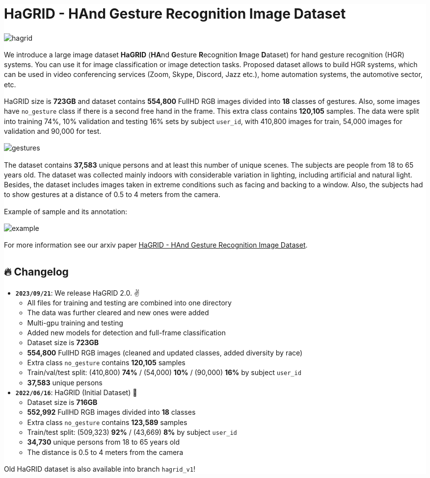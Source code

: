 # HaGRID - HAnd Gesture Recognition Image Dataset

![hagrid](images/hagrid.jpg)

We introduce a large image dataset **HaGRID** (**HA**nd **G**esture **R**ecognition **I**mage **D**ataset) for hand gesture recognition (HGR) systems. You can use it for image classification or image detection tasks. Proposed dataset allows to build HGR systems, which can be used in video conferencing services (Zoom, Skype, Discord, Jazz etc.), home automation systems, the automotive sector, etc.

HaGRID size is **723GB** and dataset contains **554,800** FullHD RGB images divided into **18** classes of gestures. Also, some images have `no_gesture` class if there is a second free hand in the frame. This extra class contains **120,105** samples. The data were split into training 74%, 10% validation and testing 16% sets by subject `user_id`, with 410,800 images for train, 54,000 images for validation and 90,000 for test.

![gestures](images/gestures.jpg)

The dataset contains **37,583** unique persons and at least this number of unique scenes. The subjects are people from 18 to 65 years old. The dataset was collected mainly indoors with considerable variation in lighting, including artificial and natural light. Besides, the dataset includes images taken in extreme conditions such as facing and backing to a window. Also, the subjects had to show gestures at a distance of 0.5 to 4 meters from the camera.

Example of sample and its annotation:

![example](images/example.jpeg)

For more information see our arxiv paper [HaGRID - HAnd Gesture Recognition Image Dataset](https://arxiv.org/abs/2206.08219).

## 🔥 Changelog
- **`2023/09/21`**: We release HaGRID 2.0. ✌️
  - All files for training and testing are combined into one directory
  - The data was further cleared and new ones were added
  - Multi-gpu training and testing
  - Added new models for detection and full-frame classification
  - Dataset size is **723GB**
  - **554,800** FullHD RGB images (cleaned and updated classes, added diversity by race)
  - Extra class `no_gesture` contains **120,105** samples
  - Train/val/test split: (410,800) **74%** / (54,000) **10%** / (90,000) **16%** by subject `user_id`
  - **37,583** unique persons
- **`2022/06/16`**: HaGRID (Initial Dataset) 💪
  - Dataset size is **716GB**
  - **552,992** FullHD RGB images divided into **18** classes
  - Extra class `no_gesture` contains **123,589** samples
  - Train/test split: (509,323) **92%** / (43,669) **8%** by subject `user_id`
  - **34,730** unique persons from 18 to 65 years old
  - The distance is 0.5 to 4 meters from the camera

Old HaGRID dataset is also available into branch `hagrid_v1`!
